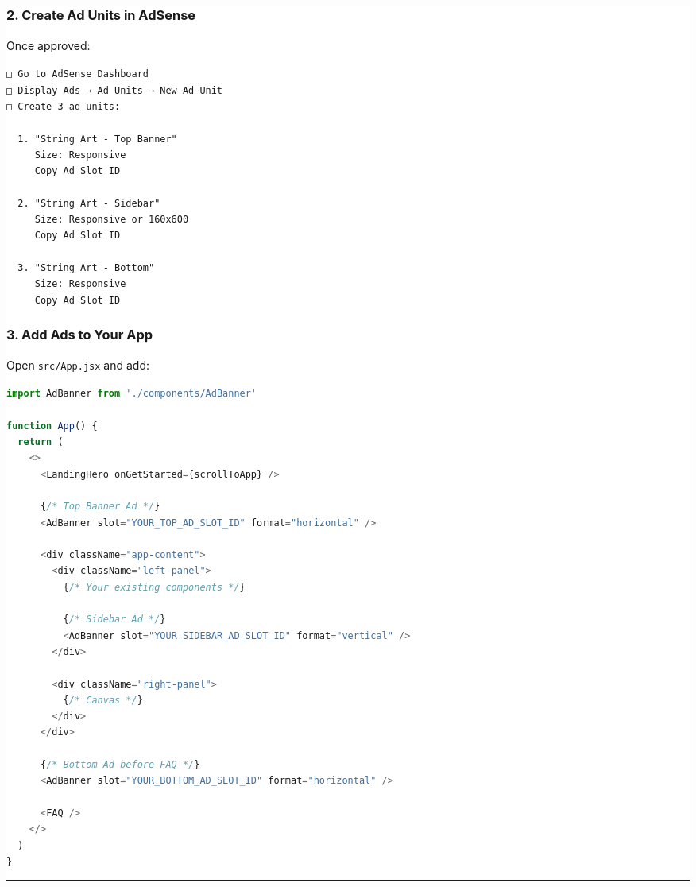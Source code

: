 ### 2. Create Ad Units in AdSense

Once approved:

```
□ Go to AdSense Dashboard
□ Display Ads → Ad Units → New Ad Unit
□ Create 3 ad units:

  1. "String Art - Top Banner"
     Size: Responsive
     Copy Ad Slot ID

  2. "String Art - Sidebar"
     Size: Responsive or 160x600
     Copy Ad Slot ID

  3. "String Art - Bottom"
     Size: Responsive
     Copy Ad Slot ID
```

### 3. Add Ads to Your App

Open `src/App.jsx` and add:

```javascript
import AdBanner from './components/AdBanner'

function App() {
  return (
    <>
      <LandingHero onGetStarted={scrollToApp} />

      {/* Top Banner Ad */}
      <AdBanner slot="YOUR_TOP_AD_SLOT_ID" format="horizontal" />

      <div className="app-content">
        <div className="left-panel">
          {/* Your existing components */}

          {/* Sidebar Ad */}
          <AdBanner slot="YOUR_SIDEBAR_AD_SLOT_ID" format="vertical" />
        </div>

        <div className="right-panel">
          {/* Canvas */}
        </div>
      </div>

      {/* Bottom Ad before FAQ */}
      <AdBanner slot="YOUR_BOTTOM_AD_SLOT_ID" format="horizontal" />

      <FAQ />
    </>
  )
}
```

---